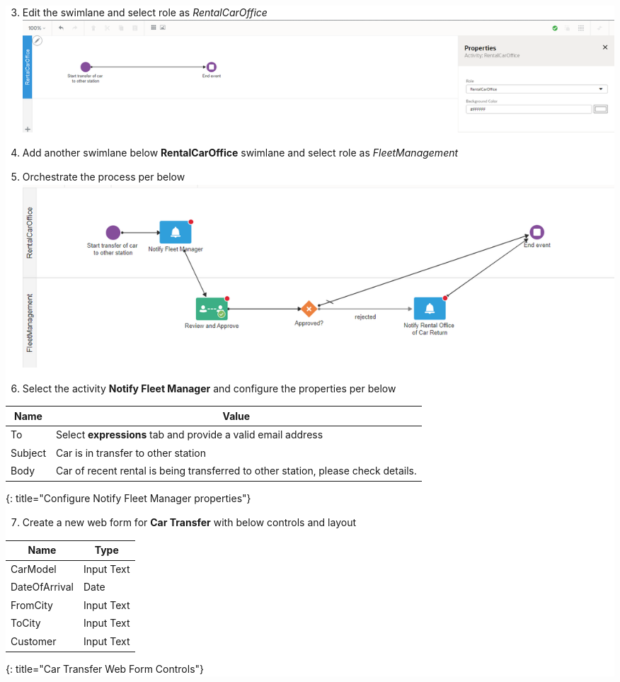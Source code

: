 3. Edit the swimlane and select role as *RentalCarOffice*
![Configure RentalCarOffice Swimlane](images/car-transfer-process-swimlane-1.png)

4. Add another swimlane below **RentalCarOffice** swimlane and select role as *FleetManagement*

5. Orchestrate the process per below
![Car Transfer Process Not Implemented](images/car-transfer-process-not-implemented.png)

6. Select the activity **Notify Fleet Manager** and configure the properties per below

| Name | Value |
| --- | --- |
| To | Select **expressions** tab and provide a valid email address |
| Subject | Car is in transfer to other station|
| Body | Car of recent rental is being transferred to other station, please check details.|
{: title="Configure Notify Fleet Manager properties"}

7.	Create a new web form for **Car Transfer** with below controls and layout

| Name | Type |
| --- | --- |
| CarModel | Input Text |
| DateOfArrival | Date |
| FromCity | Input Text |
| ToCity | Input Text |
| Customer | Input Text |
{: title="Car Transfer Web Form Controls"}
